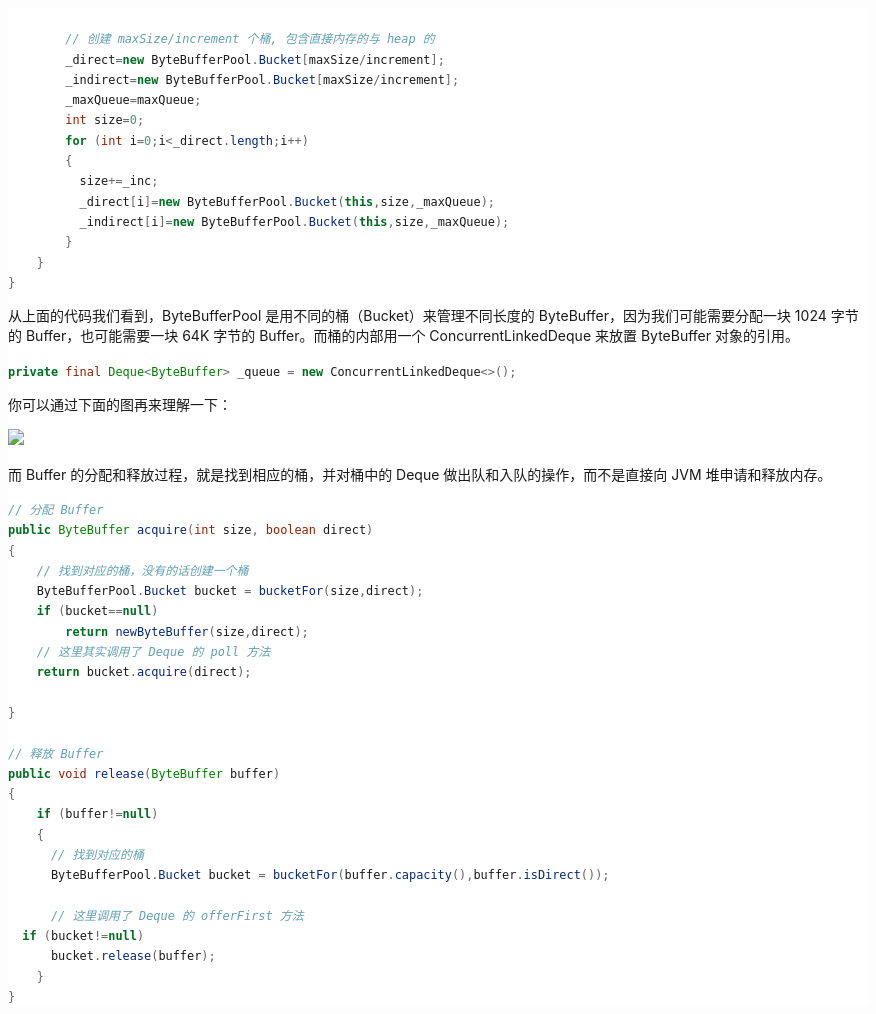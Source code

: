 ```java
        
        // 创建 maxSize/increment 个桶, 包含直接内存的与 heap 的
        _direct=new ByteBufferPool.Bucket[maxSize/increment];
        _indirect=new ByteBufferPool.Bucket[maxSize/increment];
        _maxQueue=maxQueue;
        int size=0;
        for (int i=0;i<_direct.length;i++)
        {
          size+=_inc;
          _direct[i]=new ByteBufferPool.Bucket(this,size,_maxQueue);
          _indirect[i]=new ByteBufferPool.Bucket(this,size,_maxQueue);
        }
    }
}
```

从上面的代码我们看到，ByteBufferPool 是用不同的桶（Bucket）来管理不同长度的 ByteBuffer，因为我们可能需要分配一块 1024 字节的 Buffer，也可能需要一块 64K 字节的 Buffer。而桶的内部用一个 ConcurrentLinkedDeque 来放置 ByteBuffer 对象的引用。

```java
private final Deque<ByteBuffer> _queue = new ConcurrentLinkedDeque<>();
```

你可以通过下面的图再来理解一下：

![](https://hexobbblog.oss-cn-beijing.aliyuncs.com/images/tomcat_jetty/59.png)

而 Buffer 的分配和释放过程，就是找到相应的桶，并对桶中的 Deque 做出队和入队的操作，而不是直接向 JVM 堆申请和释放内存。

```java
// 分配 Buffer
public ByteBuffer acquire(int size, boolean direct)
{
    // 找到对应的桶，没有的话创建一个桶
    ByteBufferPool.Bucket bucket = bucketFor(size,direct);
    if (bucket==null)
        return newByteBuffer(size,direct);
    // 这里其实调用了 Deque 的 poll 方法
    return bucket.acquire(direct);
        
}
 
// 释放 Buffer
public void release(ByteBuffer buffer)
{
    if (buffer!=null)
    {
      // 找到对应的桶
      ByteBufferPool.Bucket bucket = bucketFor(buffer.capacity(),buffer.isDirect());
      
      // 这里调用了 Deque 的 offerFirst 方法
  if (bucket!=null)
      bucket.release(buffer);
    }
}
```
